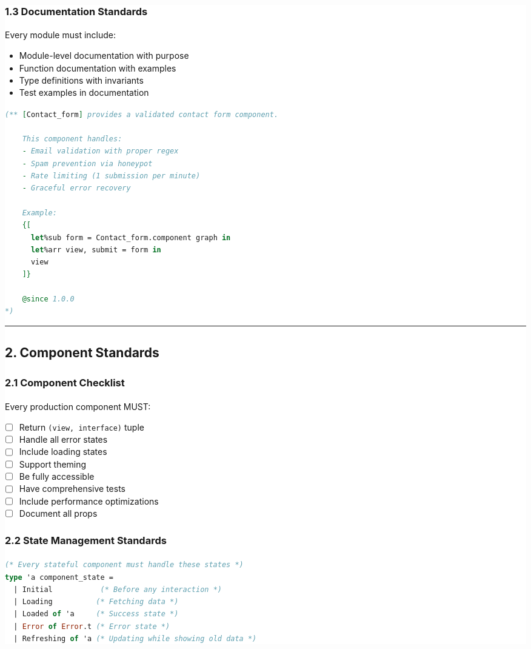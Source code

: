 ### 1.3 Documentation Standards

Every module must include:
- Module-level documentation with purpose
- Function documentation with examples
- Type definitions with invariants
- Test examples in documentation

```ocaml
(** [Contact_form] provides a validated contact form component.
    
    This component handles:
    - Email validation with proper regex
    - Spam prevention via honeypot
    - Rate limiting (1 submission per minute)
    - Graceful error recovery
    
    Example:
    {[
      let%sub form = Contact_form.component graph in
      let%arr view, submit = form in
      view
    ]}
    
    @since 1.0.0
*)
```

---

## 2. Component Standards

### 2.1 Component Checklist

Every production component MUST:

- [ ] Return `(view, interface)` tuple
- [ ] Handle all error states
- [ ] Include loading states
- [ ] Support theming
- [ ] Be fully accessible
- [ ] Have comprehensive tests
- [ ] Include performance optimizations
- [ ] Document all props

### 2.2 State Management Standards

```ocaml
(* Every stateful component must handle these states *)
type 'a component_state =
  | Initial           (* Before any interaction *)
  | Loading          (* Fetching data *)
  | Loaded of 'a     (* Success state *)
  | Error of Error.t (* Error state *)
  | Refreshing of 'a (* Updating while showing old data *)
```
